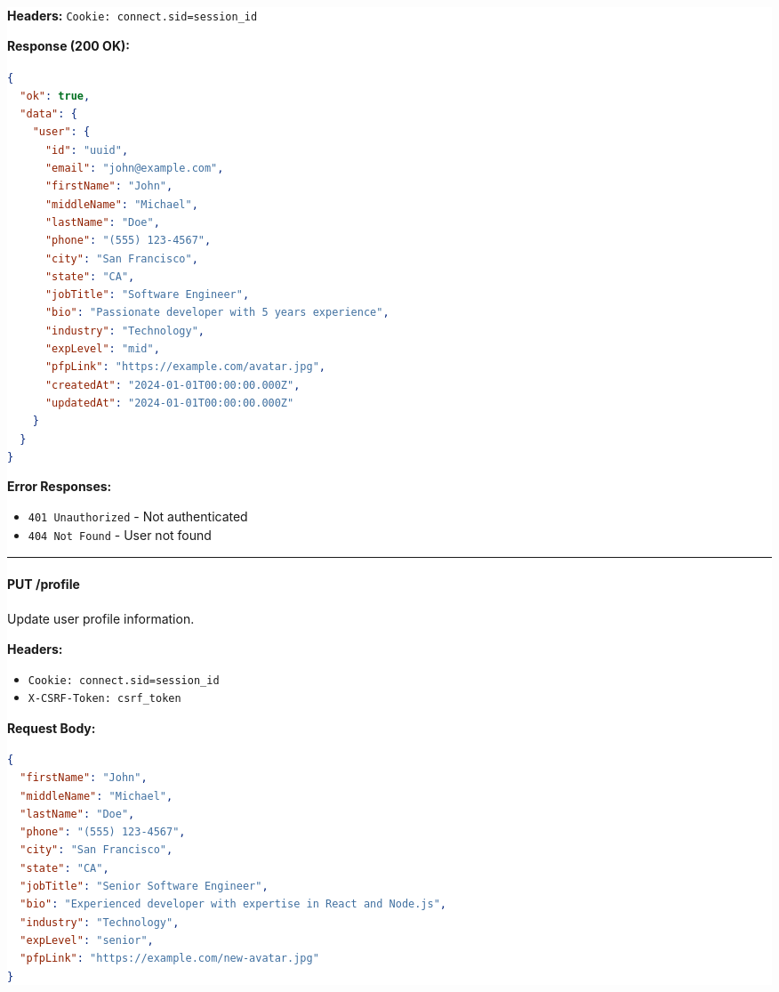 **Headers:** `Cookie: connect.sid=session_id`

**Response (200 OK):**

```json
{
  "ok": true,
  "data": {
    "user": {
      "id": "uuid",
      "email": "john@example.com",
      "firstName": "John",
      "middleName": "Michael",
      "lastName": "Doe",
      "phone": "(555) 123-4567",
      "city": "San Francisco",
      "state": "CA",
      "jobTitle": "Software Engineer",
      "bio": "Passionate developer with 5 years experience",
      "industry": "Technology",
      "expLevel": "mid",
      "pfpLink": "https://example.com/avatar.jpg",
      "createdAt": "2024-01-01T00:00:00.000Z",
      "updatedAt": "2024-01-01T00:00:00.000Z"
    }
  }
}
```

**Error Responses:**

- `401 Unauthorized` - Not authenticated
- `404 Not Found` - User not found

---

#### **PUT /profile**

Update user profile information.

**Headers:**

- `Cookie: connect.sid=session_id`
- `X-CSRF-Token: csrf_token`

**Request Body:**

```json
{
  "firstName": "John",
  "middleName": "Michael",
  "lastName": "Doe",
  "phone": "(555) 123-4567",
  "city": "San Francisco",
  "state": "CA",
  "jobTitle": "Senior Software Engineer",
  "bio": "Experienced developer with expertise in React and Node.js",
  "industry": "Technology",
  "expLevel": "senior",
  "pfpLink": "https://example.com/new-avatar.jpg"
}
```
